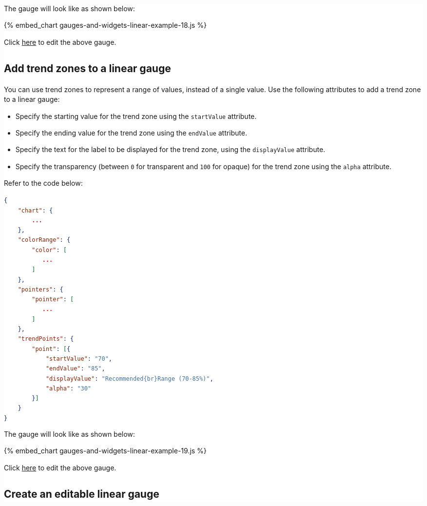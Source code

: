 The gauge will look like as shown below:

{% embed_chart gauges-and-widgets-linear-example-18.js %}

Click [here](http://jsfiddle.net/fusioncharts/rRN2s/) to edit the above gauge.

## Add trend zones to a linear gauge

You can use trend zones to represent a range of values, instead of a single value. Use the following attributes to add a trend zone to a linear gauge:

- Specify the starting value for the trend zone using the `startValue` attribute.

- Specify the ending value for the trend zone using the `endValue` attribute.

- Specify the text for the label to be displayed for the trend zone, using the `displayValue` attribute.

- Specify the transparency (between `0` for transparent and `100` for opaque) for the trend zone using the `alpha` attribute.

Refer to the code below:

```json
{
    "chart": {
        ...
    },
    "colorRange": {
        "color": [
           ...
        ]
    },
    "pointers": {
        "pointer": [
           ...
        ]
    },
    "trendPoints": {
        "point": [{
            "startValue": "70",
            "endValue": "85",
            "displayValue": "Recommended{br}Range (70-85%)",
            "alpha": "30"
        }]
    }
}
```

The gauge will look like as shown below:

{% embed_chart gauges-and-widgets-linear-example-19.js %}

Click [here](http://jsfiddle.net/fusioncharts/fkY6g/) to edit the above gauge.

## Create an editable linear gauge
